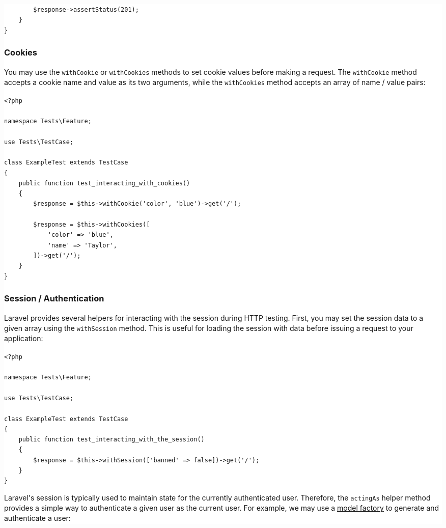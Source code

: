             $response->assertStatus(201);
        }
    }

<a name="cookies"></a>
### Cookies

You may use the `withCookie` or `withCookies` methods to set cookie values before making a request. The `withCookie` method accepts a cookie name and value as its two arguments, while the `withCookies` method accepts an array of name / value pairs:

    <?php

    namespace Tests\Feature;

    use Tests\TestCase;

    class ExampleTest extends TestCase
    {
        public function test_interacting_with_cookies()
        {
            $response = $this->withCookie('color', 'blue')->get('/');

            $response = $this->withCookies([
                'color' => 'blue',
                'name' => 'Taylor',
            ])->get('/');
        }
    }

<a name="session-and-authentication"></a>
### Session / Authentication

Laravel provides several helpers for interacting with the session during HTTP testing. First, you may set the session data to a given array using the `withSession` method. This is useful for loading the session with data before issuing a request to your application:

    <?php

    namespace Tests\Feature;

    use Tests\TestCase;

    class ExampleTest extends TestCase
    {
        public function test_interacting_with_the_session()
        {
            $response = $this->withSession(['banned' => false])->get('/');
        }
    }

Laravel's session is typically used to maintain state for the currently authenticated user. Therefore, the `actingAs` helper method provides a simple way to authenticate a given user as the current user. For example, we may use a [model factory](/docs/{{version}}/database-testing#writing-factories) to generate and authenticate a user:
